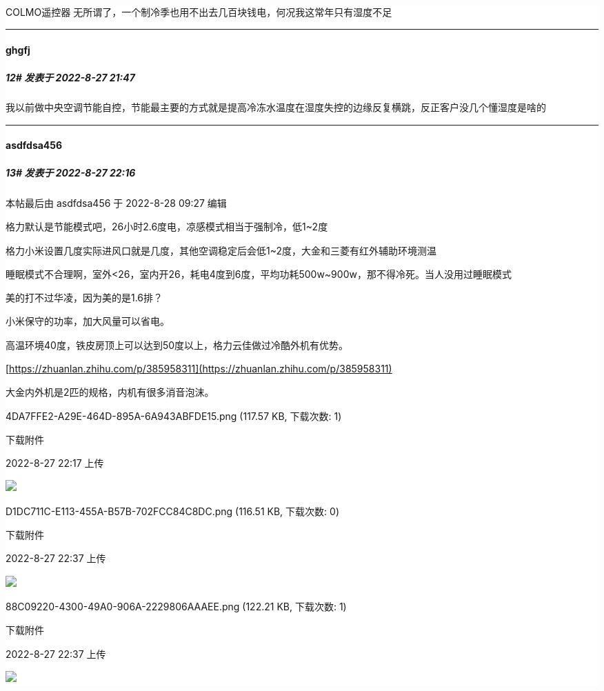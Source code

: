 COLMO遥控器</blockquote>
无所谓了，一个制冷季也用不出去几百块钱电，何况我这常年只有湿度不足

*****

####  ghgfj  
##### 12#       发表于 2022-8-27 21:47

我以前做中央空调节能自控，节能最主要的方式就是提高冷冻水温度在湿度失控的边缘反复横跳，反正客户没几个懂湿度是啥的

*****

####  asdfdsa456  
##### 13#       发表于 2022-8-27 22:16

 本帖最后由 asdfdsa456 于 2022-8-28 09:27 编辑 

格力默认是节能模式吧，26小时2.6度电，凉感模式相当于强制冷，低1~2度

格力小米设置几度实际进风口就是几度，其他空调稳定后会低1~2度，大金和三菱有红外辅助环境测温

睡眠模式不合理啊，室外&lt;26，室内开26，耗电4度到6度，平均功耗500w~900w，那不得冷死。当人没用过睡眠模式

美的打不过华凌，因为美的是1.6排？

小米保守的功率，加大风量可以省电。

高温环境40度，铁皮房顶上可以达到50度以上，格力云佳做过冷酷外机有优势。

[https://zhuanlan.zhihu.com/p/385958311](https://zhuanlan.zhihu.com/p/385958311)

大金内外机是2匹的规格，内机有很多消音泡沫。

4DA7FFE2-A29E-464D-895A-6A943ABFDE15.png
(117.57 KB, 下载次数: 1)

下载附件

2022-8-27 22:17 上传

<img src="https://img.saraba1st.com/forum/202208/27/221727njykmbm8yk8lplpf.png" referrerpolicy="no-referrer">

D1DC711C-E113-455A-B57B-702FCC84C8DC.png
(116.51 KB, 下载次数: 0)

下载附件

2022-8-27 22:37 上传

<img src="https://img.saraba1st.com/forum/202208/27/223728yz44dhux9mxrc044.png" referrerpolicy="no-referrer">

88C09220-4300-49A0-906A-2229806AAAEE.png
(122.21 KB, 下载次数: 1)

下载附件

2022-8-27 22:37 上传

<img src="https://img.saraba1st.com/forum/202208/27/223728e2uvvuhhruz2e72g.png" referrerpolicy="no-referrer">
